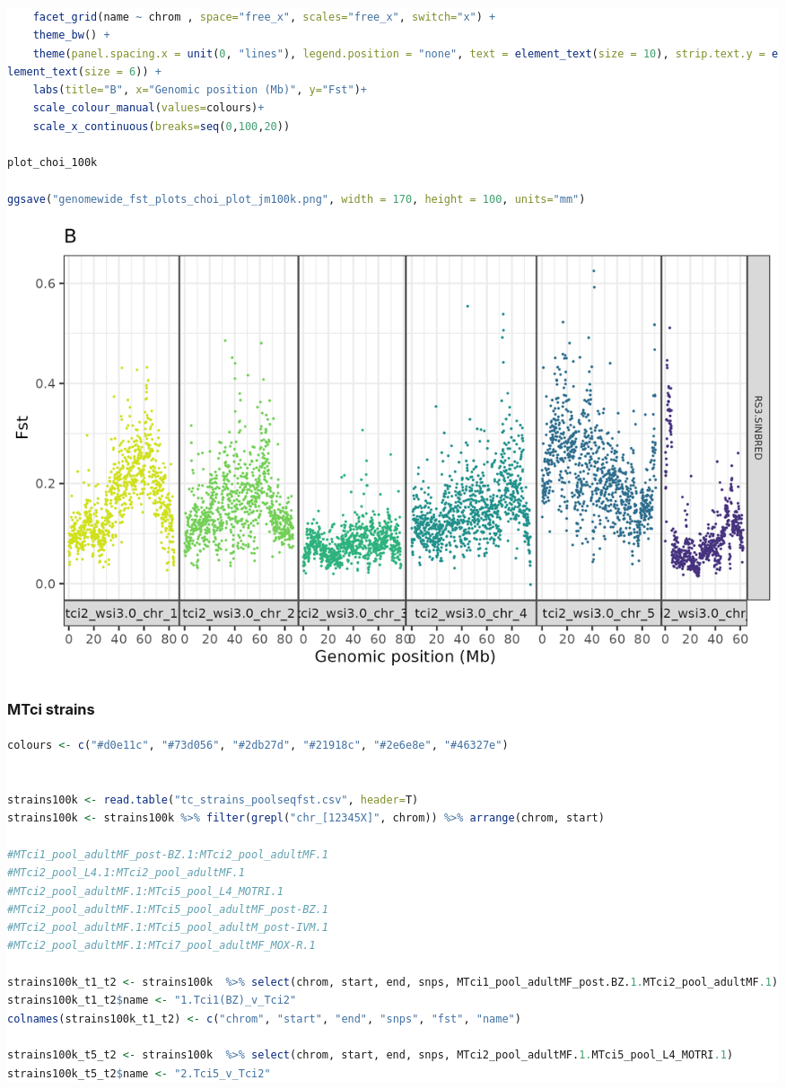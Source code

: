 ```R
    facet_grid(name ~ chrom , space="free_x", scales="free_x", switch="x") +
    theme_bw() + 
    theme(panel.spacing.x = unit(0, "lines"), legend.position = "none", text = element_text(size = 10), strip.text.y = element_text(size = 6)) +
    labs(title="B", x="Genomic position (Mb)", y="Fst")+
    scale_colour_manual(values=colours)+
    scale_x_continuous(breaks=seq(0,100,20))

plot_choi_100k

ggsave("genomewide_fst_plots_choi_plot_jm100k.png", width = 170, height = 100, units="mm")
```
![](../04_analysis/genomewide_fst_plots_choi_plot_jm100k.png)


### MTci strains
```R
colours <- c("#d0e11c", "#73d056", "#2db27d", "#21918c", "#2e6e8e", "#46327e")


strains100k <- read.table("tc_strains_poolseqfst.csv", header=T)
strains100k <- strains100k %>% filter(grepl("chr_[12345X]", chrom)) %>% arrange(chrom, start)

#MTci1_pool_adultMF_post-BZ.1:MTci2_pool_adultMF.1
#MTci2_pool_L4.1:MTci2_pool_adultMF.1
#MTci2_pool_adultMF.1:MTci5_pool_L4_MOTRI.1
#MTci2_pool_adultMF.1:MTci5_pool_adultMF_post-BZ.1
#MTci2_pool_adultMF.1:MTci5_pool_adultM_post-IVM.1
#MTci2_pool_adultMF.1:MTci7_pool_adultMF_MOX-R.1

strains100k_t1_t2 <- strains100k  %>% select(chrom, start, end, snps, MTci1_pool_adultMF_post.BZ.1.MTci2_pool_adultMF.1)
strains100k_t1_t2$name <- "1.Tci1(BZ)_v_Tci2"
colnames(strains100k_t1_t2) <- c("chrom", "start", "end", "snps", "fst", "name")

strains100k_t5_t2 <- strains100k  %>% select(chrom, start, end, snps, MTci2_pool_adultMF.1.MTci5_pool_L4_MOTRI.1)
strains100k_t5_t2$name <- "2.Tci5_v_Tci2"
```